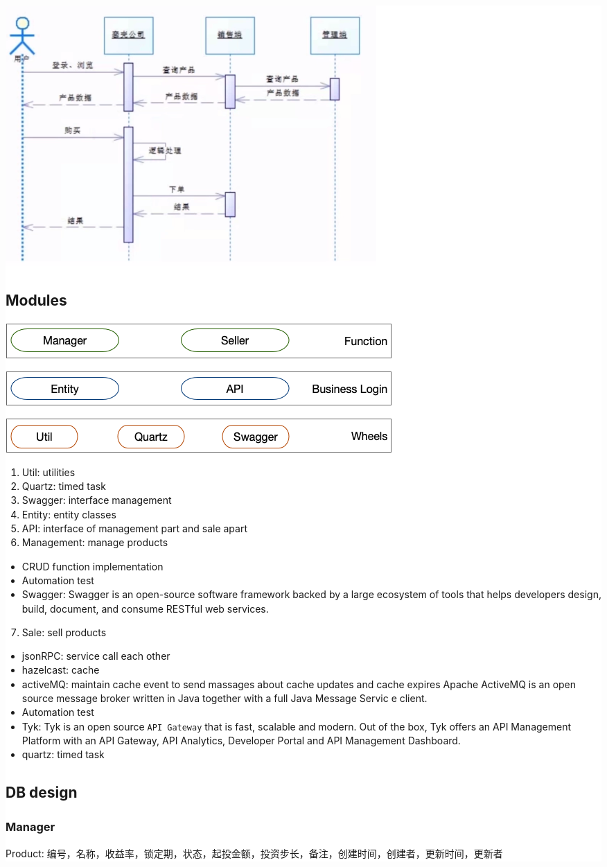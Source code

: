 ![function](notesimage/function.png)
## Modules
![modules](notesimage/modules.png)
1. Util: utilities
2. Quartz: timed task
3. Swagger: interface management
4. Entity: entity classes
5. API: interface of management part and sale apart
6. Management: manage products
+ CRUD function implementation
+ Automation test
+ Swagger: Swagger is an open-source software framework backed by a large ecosystem of tools that helps developers design, build, document, and consume RESTful web services.
7. Sale: sell products
+ jsonRPC: service call each other
+ hazelcast: cache
+ activeMQ: maintain cache event to send massages about cache updates and cache expires
Apache ActiveMQ is an open source message broker written in Java together with a full Java Message Servic e client. 
+ Automation test
+ Tyk: Tyk is an open source `API Gateway` that is fast, scalable and modern. Out of the box, Tyk offers an API Management Platform with an API Gateway, API Analytics, Developer Portal and API Management Dashboard. 
+ quartz: timed task
## DB design
### Manager 
Product: 编号，名称，收益率，锁定期，状态，起投金额，投资步长，备注，创建时间，创建者，更新时间，更新者